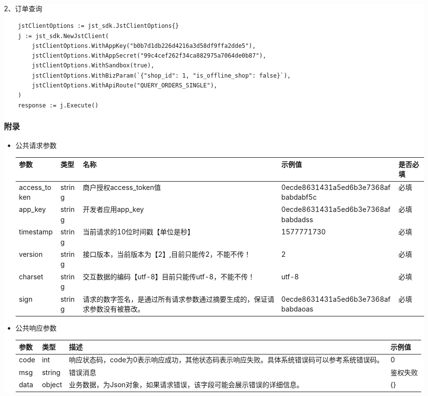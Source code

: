 2、订单查询
```golang
    jstClientOptions := jst_sdk.JstClientOptions{}
    j := jst_sdk.NewJstClient(
        jstClientOptions.WithAppKey("b0b7d1db226d4216a3d58df9ffa2dde5"),
        jstClientOptions.WithAppSecret("99c4cef262f34ca882975a7064de0b87"),
        jstClientOptions.WithSandbox(true),
        jstClientOptions.WithBizParam(`{"shop_id": 1, "is_offline_shop": false}`),
        jstClientOptions.WithApiRoute("QUERY_ORDERS_SINGLE"),
    )
    response := j.Execute()
```

### 附录
- 公共请求参数

  | 参数 | 类型 | 名称 | 示例值                            | 是否必填 |
  | ------ | ------ |--------------------------------| ------ | ------ | 
  | access_token | string | 商户授权access_token值 | 0ecde8631431a5ed6b3e7368afbabdabf5c                         | 必填 | 
  | app_key | string | 开发者应用app_key | 0ecde8631431a5ed6b3e7368afbabdadss                               | 必填 | 
  | timestamp | string | 当前请求的10位时间戳【单位是秒】 | 1577771730                     | 必填 | 
  | version | string | 接口版本，当前版本为【2】,目前只能传2，不能不传！ | 2                              | 必填 | 
  | charset | string | 交互数据的编码【utf-8】目前只能传utf-8，不能不传！ | utf-8                          | 必填 | 
  | sign | string | 请求的数字签名，是通过所有请求参数通过摘要生成的，保证请求参数没有被篡改。 | 0ecde8631431a5ed6b3e7368afbabdaoas | 必填 | 


- 公共响应参数

  | 参数 | 类型 | 描述 | 示例值  | 
    | ------ | ------ |------| ------ |
  | code | int | 响应状态码，code为0表示响应成功，其他状态码表示响应失败。具体系统错误码可以参考系统错误码。 | 0    | 
  | msg | string | 错误消息 | 鉴权失败 |  
  | data | object | 业务数据，为Json对象，如果请求错误，该字段可能会展示错误的详细信息。 | {}   | 
 

